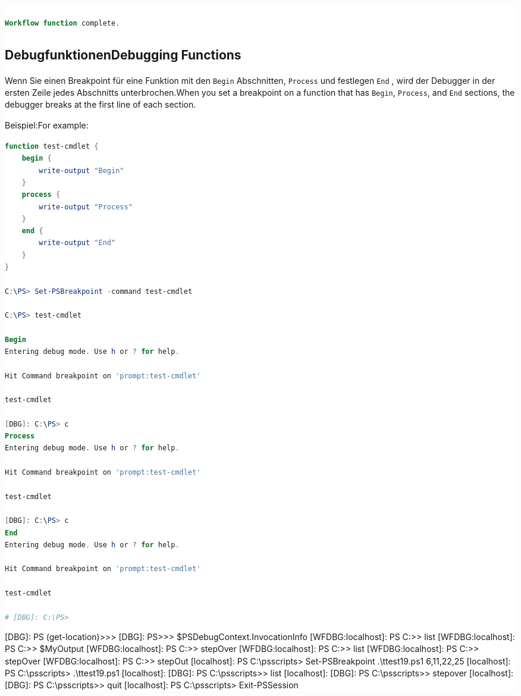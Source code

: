 ```powershell

Workflow function complete.
```

## <a name="debugging-functions"></a><span data-ttu-id="f0db0-208">Debugfunktionen</span><span class="sxs-lookup"><span data-stu-id="f0db0-208">Debugging Functions</span></span>

<span data-ttu-id="f0db0-209">Wenn Sie einen Breakpoint für eine Funktion mit den `Begin` Abschnitten, `Process` und festlegen `End` , wird der Debugger in der ersten Zeile jedes Abschnitts unterbrochen.</span><span class="sxs-lookup"><span data-stu-id="f0db0-209">When you set a breakpoint on a function that has `Begin`, `Process`, and `End` sections, the debugger breaks at the first line of each section.</span></span>

<span data-ttu-id="f0db0-210">Beispiel:</span><span class="sxs-lookup"><span data-stu-id="f0db0-210">For example:</span></span>

```powershell
function test-cmdlet {
    begin {
        write-output "Begin"
    }
    process {
        write-output "Process"
    }
    end {
        write-output "End"
    }
}

C:\PS> Set-PSBreakpoint -command test-cmdlet

C:\PS> test-cmdlet

Begin
Entering debug mode. Use h or ? for help.

Hit Command breakpoint on 'prompt:test-cmdlet'

test-cmdlet

[DBG]: C:\PS> c
Process
Entering debug mode. Use h or ? for help.

Hit Command breakpoint on 'prompt:test-cmdlet'

test-cmdlet

[DBG]: C:\PS> c
End
Entering debug mode. Use h or ? for help.

Hit Command breakpoint on 'prompt:test-cmdlet'

test-cmdlet

# [DBG]: C:\PS>
```


[DBG]: PS (get-location)>>>
[DBG]: PS>>> $PSDebugContext.InvocationInfo
[WFDBG:localhost]: PS C:>> list
[WFDBG:localhost]: PS C:>> $MyOutput
[WFDBG:localhost]: PS C:>> stepOver
[WFDBG:localhost]: PS C:>> list
[WFDBG:localhost]: PS C:>> stepOver
[WFDBG:localhost]: PS C:>> stepOut
[localhost]: PS C:\psscripts> Set-PSBreakpoint .\ttest19.ps1 6,11,22,25
[localhost]: PS C:\psscripts> .\ttest19.ps1
[localhost]: [DBG]: PS C:\psscripts>> list
[localhost]: [DBG]: PS C:\psscripts>> stepover
[localhost]: [DBG]: PS C:\psscripts>> quit
[localhost]: PS C:\psscripts> Exit-PSSession